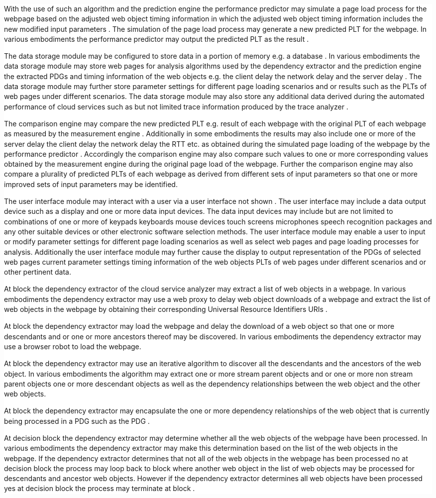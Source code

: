 With the use of such an algorithm and the prediction engine the performance predictor may simulate a page load process for the webpage based on the adjusted web object timing information in which the adjusted web object timing information includes the new modified input parameters . The simulation of the page load process may generate a new predicted PLT for the webpage. In various embodiments the performance predictor may output the predicted PLT as the result .

The data storage module may be configured to store data in a portion of memory e.g. a database . In various embodiments the data storage module may store web pages for analysis algorithms used by the dependency extractor and the prediction engine the extracted PDGs and timing information of the web objects e.g. the client delay the network delay and the server delay . The data storage module may further store parameter settings for different page loading scenarios and or results such as the PLTs of web pages under different scenarios. The data storage module may also store any additional data derived during the automated performance of cloud services such as but not limited trace information produced by the trace analyzer .

The comparison engine may compare the new predicted PLT e.g. result of each webpage with the original PLT of each webpage as measured by the measurement engine . Additionally in some embodiments the results may also include one or more of the server delay the client delay the network delay the RTT etc. as obtained during the simulated page loading of the webpage by the performance predictor . Accordingly the comparison engine may also compare such values to one or more corresponding values obtained by the measurement engine during the original page load of the webpage. Further the comparison engine may also compare a plurality of predicted PLTs of each webpage as derived from different sets of input parameters so that one or more improved sets of input parameters may be identified.

The user interface module may interact with a user via a user interface not shown . The user interface may include a data output device such as a display and one or more data input devices. The data input devices may include but are not limited to combinations of one or more of keypads keyboards mouse devices touch screens microphones speech recognition packages and any other suitable devices or other electronic software selection methods. The user interface module may enable a user to input or modify parameter settings for different page loading scenarios as well as select web pages and page loading processes for analysis. Additionally the user interface module may further cause the display to output representation of the PDGs of selected web pages current parameter settings timing information of the web objects PLTs of web pages under different scenarios and or other pertinent data.

At block the dependency extractor of the cloud service analyzer may extract a list of web objects in a webpage. In various embodiments the dependency extractor may use a web proxy to delay web object downloads of a webpage and extract the list of web objects in the webpage by obtaining their corresponding Universal Resource Identifiers URIs .

At block the dependency extractor may load the webpage and delay the download of a web object so that one or more descendants and or one or more ancestors thereof may be discovered. In various embodiments the dependency extractor may use a browser robot to load the webpage.

At block the dependency extractor may use an iterative algorithm to discover all the descendants and the ancestors of the web object. In various embodiments the algorithm may extract one or more stream parent objects and or one or more non stream parent objects one or more descendant objects as well as the dependency relationships between the web object and the other web objects.

At block the dependency extractor may encapsulate the one or more dependency relationships of the web object that is currently being processed in a PDG such as the PDG .

At decision block the dependency extractor may determine whether all the web objects of the webpage have been processed. In various embodiments the dependency extractor may make this determination based on the list of the web objects in the webpage. If the dependency extractor determines that not all of the web objects in the webpage has been processed no at decision block the process may loop back to block where another web object in the list of web objects may be processed for descendants and ancestor web objects. However if the dependency extractor determines all web objects have been processed yes at decision block the process may terminate at block .
